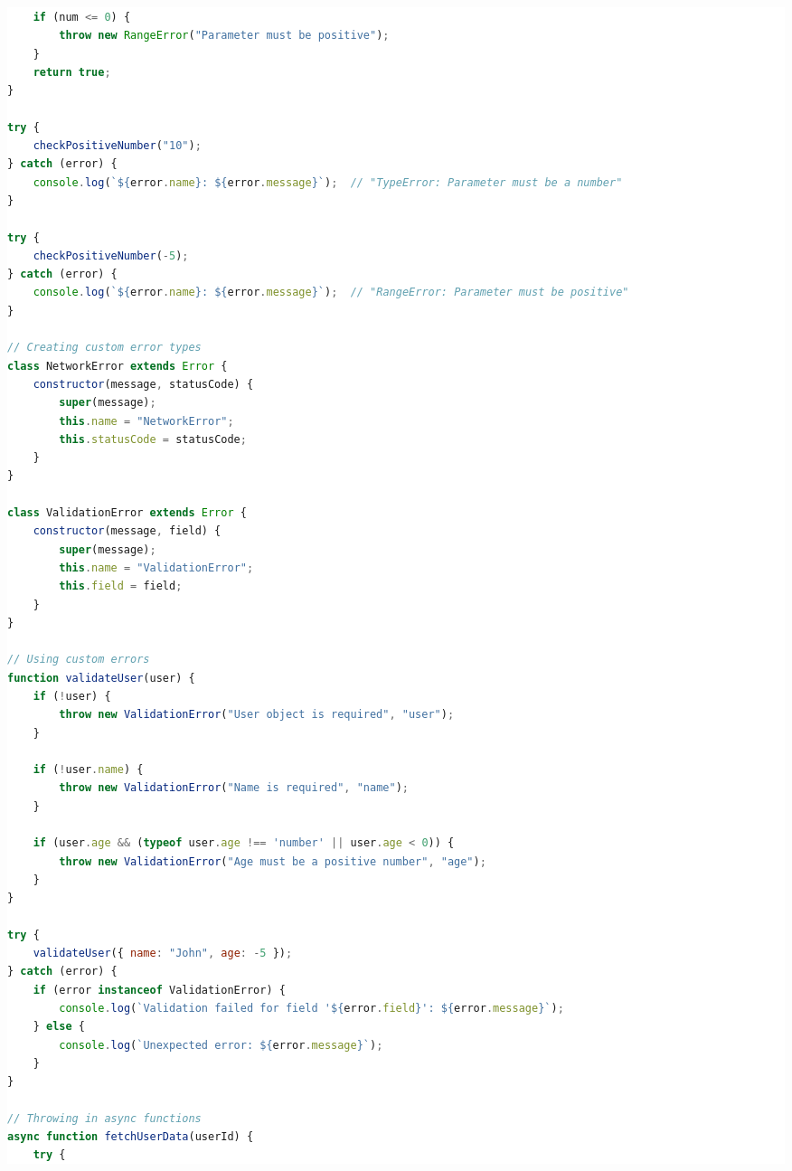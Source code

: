 ```javascript
    if (num <= 0) {
        throw new RangeError("Parameter must be positive");
    }
    return true;
}

try {
    checkPositiveNumber("10");
} catch (error) {
    console.log(`${error.name}: ${error.message}`);  // "TypeError: Parameter must be a number"
}

try {
    checkPositiveNumber(-5);
} catch (error) {
    console.log(`${error.name}: ${error.message}`);  // "RangeError: Parameter must be positive"
}

// Creating custom error types
class NetworkError extends Error {
    constructor(message, statusCode) {
        super(message);
        this.name = "NetworkError";
        this.statusCode = statusCode;
    }
}

class ValidationError extends Error {
    constructor(message, field) {
        super(message);
        this.name = "ValidationError";
        this.field = field;
    }
}

// Using custom errors
function validateUser(user) {
    if (!user) {
        throw new ValidationError("User object is required", "user");
    }
    
    if (!user.name) {
        throw new ValidationError("Name is required", "name");
    }
    
    if (user.age && (typeof user.age !== 'number' || user.age < 0)) {
        throw new ValidationError("Age must be a positive number", "age");
    }
}

try {
    validateUser({ name: "John", age: -5 });
} catch (error) {
    if (error instanceof ValidationError) {
        console.log(`Validation failed for field '${error.field}': ${error.message}`);
    } else {
        console.log(`Unexpected error: ${error.message}`);
    }
}

// Throwing in async functions
async function fetchUserData(userId) {
    try {
```